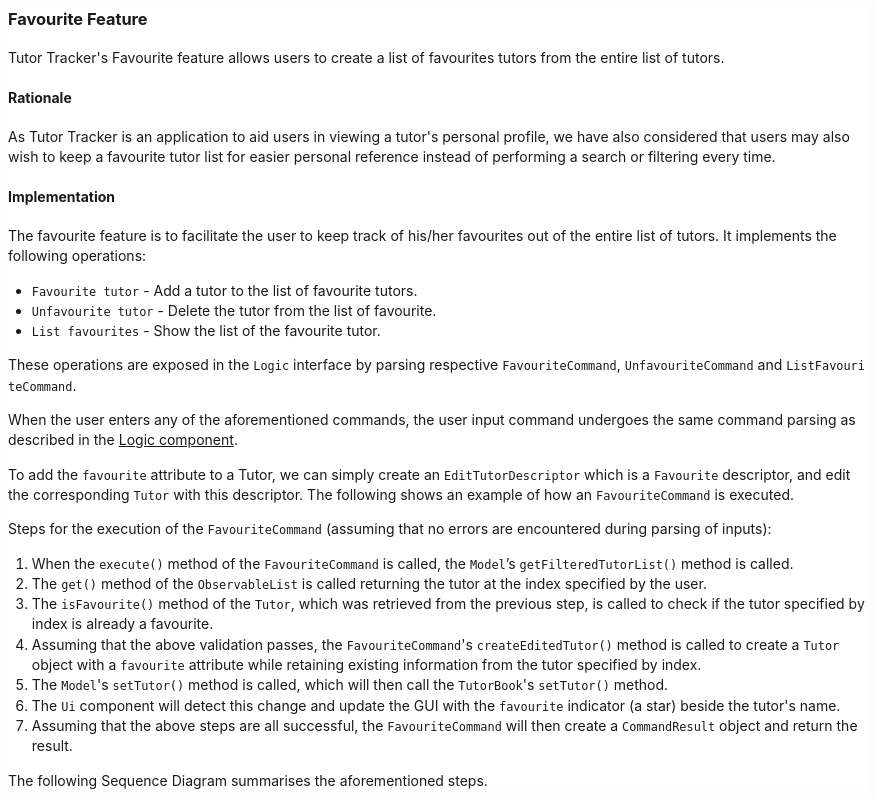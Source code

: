 ### Favourite Feature
Tutor Tracker's Favourite feature allows users to create a list of favourites tutors from the entire list of tutors.

#### Rationale
As Tutor Tracker is an application to aid users in viewing a tutor's personal profile, we have also considered that users may also wish to keep a favourite tutor list for easier personal reference instead of performing a search or filtering every time.

#### Implementation
The favourite feature is to facilitate the user to keep track of his/her favourites out of the entire list of tutors. 
It implements the following operations:
* `Favourite tutor` - Add a tutor to the list of favourite tutors.
* `Unfavourite tutor` - Delete the tutor from the list of favourite.
* `List favourites` - Show the list of the favourite tutor.

These operations are exposed in the `Logic` interface by parsing respective `FavouriteCommand`,
`UnfavouriteCommand` and `ListFavouriteCommand`.

When the user enters any of the aforementioned commands,
the user input command undergoes the same command
parsing as described in the [Logic component](#logic-component).

To add the `favourite` attribute to a Tutor, we can simply create an `EditTutorDescriptor` which is a `Favourite` descriptor, and edit the corresponding `Tutor` with this descriptor. 
The following shows an example of how an `FavouriteCommand` is executed.

Steps for the execution of the `FavouriteCommand` (assuming that no errors are encountered during parsing of inputs):
1. When the `execute()` method of the `FavouriteCommand` is called, the `Model`’s `getFilteredTutorList()` method is called.
1. The `get()` method of the `ObservableList` is called returning the tutor at the index specified by the user. 
1. The `isFavourite()` method of the `Tutor`, which was retrieved from the previous step, is called to check if the tutor specified by index is already a favourite.
1. Assuming that the above validation passes, the `FavouriteCommand`'s `createEditedTutor()` method is called to create a `Tutor` object with a `favourite` attribute while retaining existing information from the tutor specified by index.
1. The `Model`'s `setTutor()` method is called, which will then call the `TutorBook`'s `setTutor()` method.
1. The `Ui` component will detect this change and update the GUI with the `favourite` indicator (a star) beside the tutor's name.
1. Assuming that the above steps are all successful, the `FavouriteCommand` will then create a `CommandResult` object and return the result.

The following Sequence Diagram summarises the aforementioned steps.
